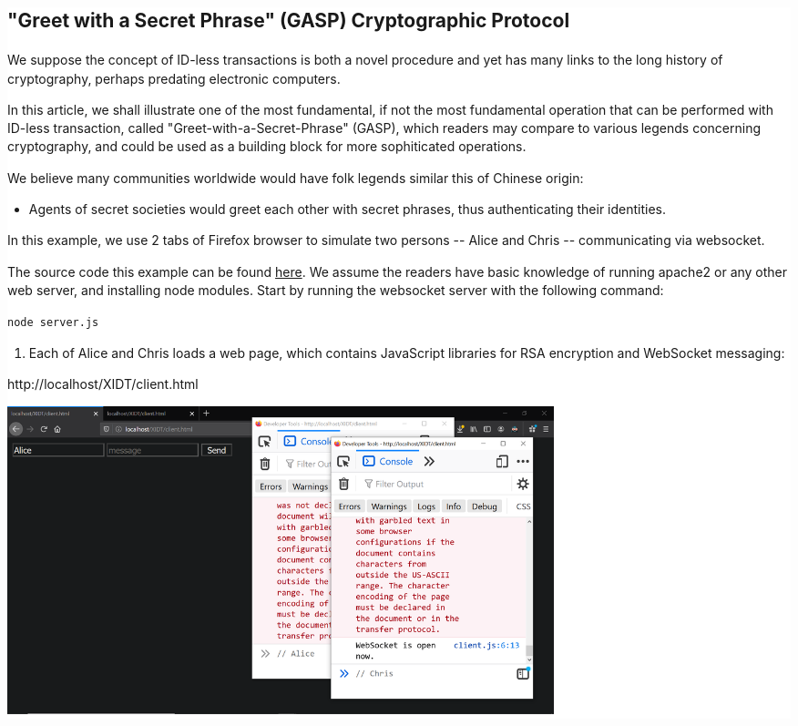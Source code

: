 ## "Greet with a Secret Phrase" (GASP) Cryptographic Protocol

We suppose the concept of ID-less transactions is both a novel procedure and yet has many links to the long history of cryptography, perhaps predating electronic computers.

In this article, we shall illustrate one of the most fundamental, if not the most fundamental operation that can be performed with ID-less transaction, called "Greet-with-a-Secret-Phrase" (GASP), which readers may compare to various legends concerning cryptography, and could be used as a building block for more sophiticated operations.

We believe many communities worldwide would have folk legends similar this of Chinese origin:

- Agents of secret societies would greet each other with secret phrases, thus authenticating their identities.

In this example, we use 2 tabs of Firefox browser to simulate two persons -- Alice and Chris -- communicating via websocket.

The source code this example can be found [here](https://github.com/udexon/XIDT/tree/master/XIDT). We assume the readers have basic knowledge of running apache2 or any other web server, and installing node modules. Start by running the websocket server with the following command:

```
node server.js
```

1. Each of Alice and Chris loads a web page, which contains JavaScript libraries for RSA encryption and WebSocket messaging:

http://localhost/XIDT/client.html

<img src="https://github.com/udexon/XIDT/blob/master/png/01_start.png" width=600>
